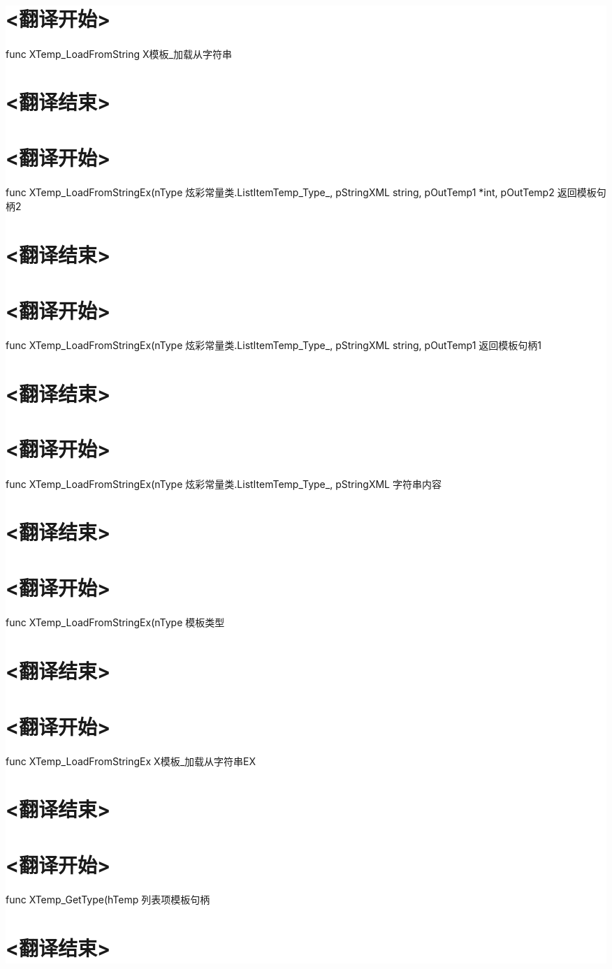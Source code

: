 # <翻译开始>
func XTemp_LoadFromString
X模板_加载从字符串
# <翻译结束>


# <翻译开始>
func XTemp_LoadFromStringEx(nType 炫彩常量类.ListItemTemp_Type_, pStringXML string, pOutTemp1 *int, pOutTemp2
返回模板句柄2
# <翻译结束>

# <翻译开始>
func XTemp_LoadFromStringEx(nType 炫彩常量类.ListItemTemp_Type_, pStringXML string, pOutTemp1
返回模板句柄1
# <翻译结束>

# <翻译开始>
func XTemp_LoadFromStringEx(nType 炫彩常量类.ListItemTemp_Type_, pStringXML
字符串内容
# <翻译结束>

# <翻译开始>
func XTemp_LoadFromStringEx(nType
模板类型
# <翻译结束>

# <翻译开始>
func XTemp_LoadFromStringEx
X模板_加载从字符串EX
# <翻译结束>


# <翻译开始>
func XTemp_GetType(hTemp
列表项模板句柄
# <翻译结束>
